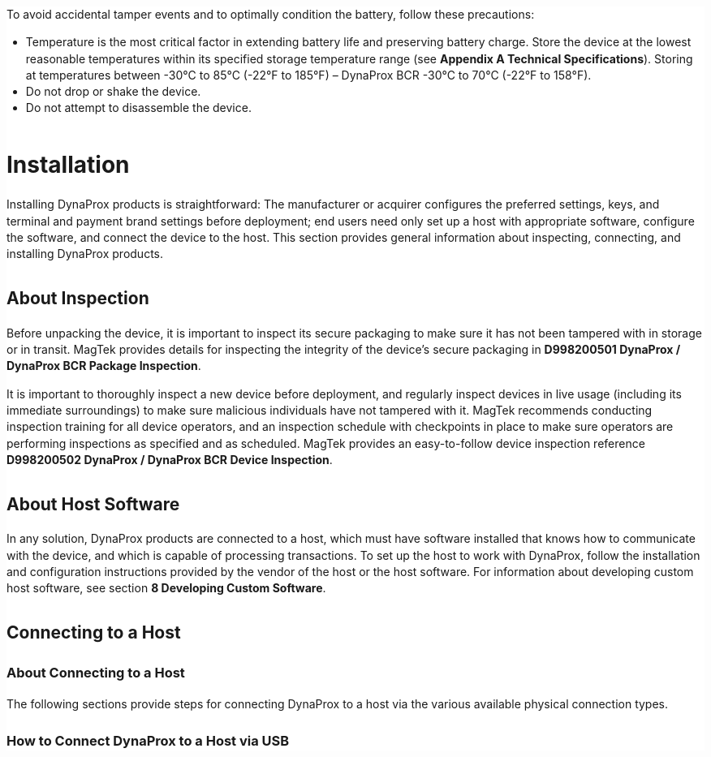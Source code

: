 To avoid accidental tamper events and to optimally condition the battery, follow these precautions:

-   Temperature is the most critical factor in extending battery life and preserving battery charge. Store the device at the lowest reasonable temperatures within its specified storage temperature range (see **Appendix A Technical Specifications**). Storing at temperatures between -30°C to 85°C (-22°F to 185°F) – DynaProx BCR -30°C to 70°C (-22°F to 158°F).
-   Do not drop or shake the device.
-   Do not attempt to disassemble the device.

# Installation

Installing DynaProx products is straightforward: The manufacturer or acquirer configures the preferred settings, keys, and terminal and payment brand settings before deployment; end users need only set up a host with appropriate software, configure the software, and connect the device to the host. This section provides general information about inspecting, connecting, and installing DynaProx products.

## About Inspection

Before unpacking the device, it is important to inspect its secure packaging to make sure it has not been tampered with in storage or in transit. MagTek provides details for inspecting the integrity of the device’s secure packaging in **D998200501 DynaProx / DynaProx BCR Package Inspection**.

It is important to thoroughly inspect a new device before deployment, and regularly inspect devices in live usage (including its immediate surroundings) to make sure malicious individuals have not tampered with it. MagTek recommends conducting inspection training for all device operators, and an inspection schedule with checkpoints in place to make sure operators are performing inspections as specified and as scheduled. MagTek provides an easy-to-follow device inspection reference **D998200502 DynaProx / DynaProx BCR Device Inspection**.

## About Host Software

In any solution, DynaProx products are connected to a host, which must have software installed that knows how to communicate with the device, and which is capable of processing transactions. To set up the host to work with DynaProx, follow the installation and configuration instructions provided by the vendor of the host or the host software. For information about developing custom host software, see section **8 Developing Custom Software**.

## Connecting to a Host

### About Connecting to a Host

The following sections provide steps for connecting DynaProx to a host via the various available physical connection types.

### How to Connect DynaProx to a Host via USB
